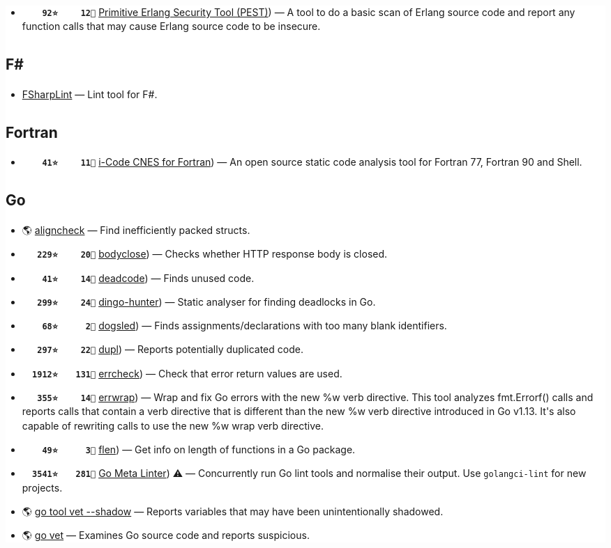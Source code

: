 - <b><code>&nbsp;&nbsp;&nbsp;&nbsp;92⭐</code></b> <b><code>&nbsp;&nbsp;&nbsp;&nbsp;12🍴</code></b> [Primitive Erlang Security Tool (PEST)](https://github.com/okeuday/pest)) — A tool to do a basic scan of Erlang source code and report any function calls that may cause Erlang source code to be insecure.


<h2 id="fsharp">F#</h2>


- [FSharpLint](http://fsprojects.github.io/FSharpLint) — Lint tool for F#.


<h2 id="fortran">Fortran</h2>


- <b><code>&nbsp;&nbsp;&nbsp;&nbsp;41⭐</code></b> <b><code>&nbsp;&nbsp;&nbsp;&nbsp;11🍴</code></b> [i-Code CNES for Fortran](https://github.com/lequal/i-CodeCNES)) — An open source static code analysis tool for Fortran 77, Fortran 90 and Shell.


<h2 id="go">Go</h2>


- 🌎 [aligncheck](gitlab.com/opennota/check) — Find inefficiently packed structs.

- <b><code>&nbsp;&nbsp;&nbsp;229⭐</code></b> <b><code>&nbsp;&nbsp;&nbsp;&nbsp;20🍴</code></b> [bodyclose](https://github.com/timakin/bodyclose)) — Checks whether HTTP response body is closed.

- <b><code>&nbsp;&nbsp;&nbsp;&nbsp;41⭐</code></b> <b><code>&nbsp;&nbsp;&nbsp;&nbsp;14🍴</code></b> [deadcode](https://github.com/tsenart/deadcode)) — Finds unused code.

- <b><code>&nbsp;&nbsp;&nbsp;299⭐</code></b> <b><code>&nbsp;&nbsp;&nbsp;&nbsp;24🍴</code></b> [dingo-hunter](https://github.com/nickng/dingo-hunter)) — Static analyser for finding deadlocks in Go.

- <b><code>&nbsp;&nbsp;&nbsp;&nbsp;68⭐</code></b> <b><code>&nbsp;&nbsp;&nbsp;&nbsp;&nbsp;2🍴</code></b> [dogsled](https://github.com/alexkohler/dogsled)) — Finds assignments/declarations with too many blank identifiers.

- <b><code>&nbsp;&nbsp;&nbsp;297⭐</code></b> <b><code>&nbsp;&nbsp;&nbsp;&nbsp;22🍴</code></b> [dupl](https://github.com/mibk/dupl)) — Reports potentially duplicated code.

- <b><code>&nbsp;&nbsp;1912⭐</code></b> <b><code>&nbsp;&nbsp;&nbsp;131🍴</code></b> [errcheck](https://github.com/kisielk/errcheck)) — Check that error return values are used.

- <b><code>&nbsp;&nbsp;&nbsp;355⭐</code></b> <b><code>&nbsp;&nbsp;&nbsp;&nbsp;14🍴</code></b> [errwrap](https://github.com/fatih/errwrap)) — Wrap and fix Go errors with the new %w verb directive.  This tool analyzes fmt.Errorf() calls and reports calls that contain a verb directive that  is different than the new %w verb directive introduced in Go v1.13.  It's also capable of rewriting calls to use the new %w wrap verb directive.

- <b><code>&nbsp;&nbsp;&nbsp;&nbsp;49⭐</code></b> <b><code>&nbsp;&nbsp;&nbsp;&nbsp;&nbsp;3🍴</code></b> [flen](https://github.com/lafolle/flen)) — Get info on length of functions in a Go package.

- <b><code>&nbsp;&nbsp;3541⭐</code></b> <b><code>&nbsp;&nbsp;&nbsp;281🍴</code></b> [Go Meta Linter](https://github.com/alecthomas/gometalinter)) :warning: — Concurrently run Go lint tools and normalise their output. Use `golangci-lint` for new projects.

- 🌎 [go tool vet --shadow](golang.org/cmd/vet#hdr-Shadowed_variables) — Reports variables that may have been unintentionally shadowed.

- 🌎 [go vet](golang.org/cmd/vet) — Examines Go source code and reports suspicious.
